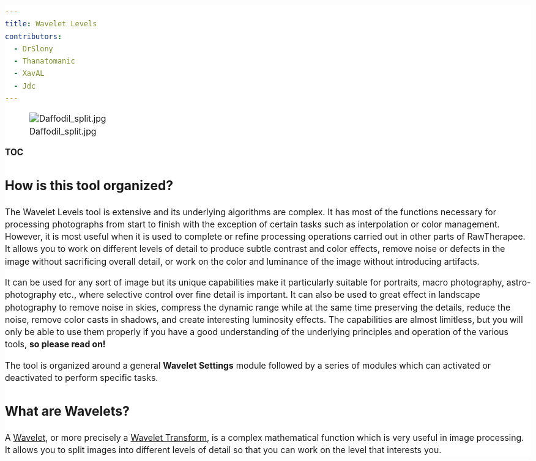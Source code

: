 ```yaml
---
title: Wavelet Levels
contributors:
  - DrSlony
  - Thanatomanic
  - XavAL
  - Jdc
---
```


<figure>
<img src="/images/Daffodil_split.jpg" title="Daffodil_split.jpg" />
<figcaption>Daffodil_split.jpg</figcaption>
</figure>

__TOC__

## How is this tool organized?

The Wavelet Levels tool is extensive and its underlying algorithms are
complex. It has most of the functions necessary for processing
photographs from start to finish with the exception of certain tasks
such as interpolation or color management. However, it is most useful
when it is used to complete or refine processing operations carried out
in other parts of RawTherapee. It allows you to work on different levels
of detail to produce subtle contrast and color effects, remove noise or
defects in the image without sacrificing overall detail, or work on the
color and luminance of the image without introducing artifacts.

It can be used for any sort of image but its unique capabilities make it
particularly suitable for portraits, macro photography,
astro-photography etc., where selective control over fine detail is
important. It can also be used to great effect in landscape photography
to remove noise in skies, compress the dynamic range while at the same
time preserving the details, reduce the noise, remove color casts in
shadows, and create interesting luminosity effects. The capabilities are
almost limitless, but you will only be able to use them properly if you
have a good understanding of the underlying principles and operation of
the various tools, **so please read on!**

The tool is organized around a general **Wavelet Settings** module
followed by a series of modules which can activated or deactivated to
perform specific tasks.

## What are Wavelets?

A [Wavelet](https://en.wikipedia.org/wiki/Wavelet), or more precisely a
[Wavelet Transform](https://en.wikipedia.org/wiki/Wavelet_transform), is
a complex mathematical function which is very useful in image
processing. It allows you to split images into different levels of
detail so that you can work on the level that interests you.

